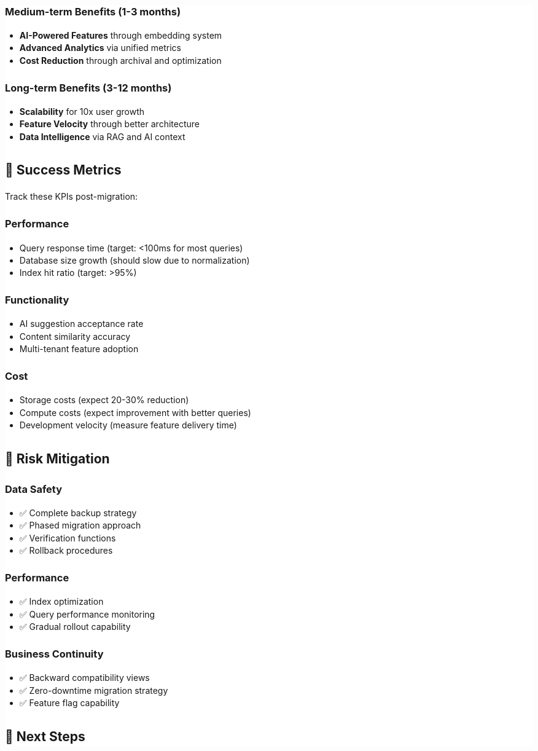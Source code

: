 ### Medium-term Benefits (1-3 months)
- **AI-Powered Features** through embedding system
- **Advanced Analytics** via unified metrics
- **Cost Reduction** through archival and optimization

### Long-term Benefits (3-12 months)
- **Scalability** for 10x user growth
- **Feature Velocity** through better architecture
- **Data Intelligence** via RAG and AI context

## 🎯 Success Metrics

Track these KPIs post-migration:

### Performance
- Query response time (target: <100ms for most queries)
- Database size growth (should slow due to normalization)
- Index hit ratio (target: >95%)

### Functionality
- AI suggestion acceptance rate
- Content similarity accuracy
- Multi-tenant feature adoption

### Cost
- Storage costs (expect 20-30% reduction)
- Compute costs (expect improvement with better queries)
- Development velocity (measure feature delivery time)

## 🚨 Risk Mitigation

### Data Safety
- ✅ Complete backup strategy
- ✅ Phased migration approach
- ✅ Verification functions
- ✅ Rollback procedures

### Performance
- ✅ Index optimization
- ✅ Query performance monitoring
- ✅ Gradual rollout capability

### Business Continuity
- ✅ Backward compatibility views
- ✅ Zero-downtime migration strategy
- ✅ Feature flag capability

## 🎉 Next Steps
